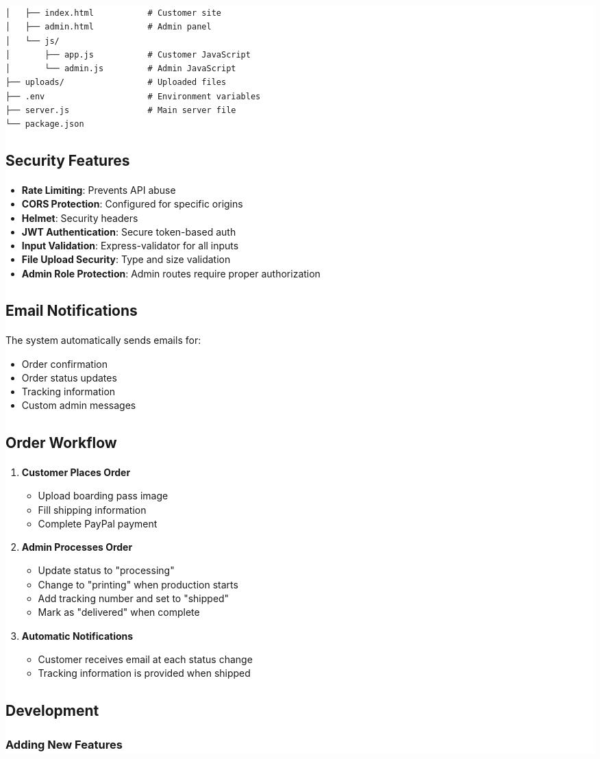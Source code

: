 ```
│   ├── index.html           # Customer site
│   ├── admin.html           # Admin panel
│   └── js/
│       ├── app.js           # Customer JavaScript
│       └── admin.js         # Admin JavaScript
├── uploads/                 # Uploaded files
├── .env                     # Environment variables
├── server.js                # Main server file
└── package.json
```

## Security Features

- **Rate Limiting**: Prevents API abuse
- **CORS Protection**: Configured for specific origins
- **Helmet**: Security headers
- **JWT Authentication**: Secure token-based auth
- **Input Validation**: Express-validator for all inputs
- **File Upload Security**: Type and size validation
- **Admin Role Protection**: Admin routes require proper authorization

## Email Notifications

The system automatically sends emails for:
- Order confirmation
- Order status updates
- Tracking information
- Custom admin messages

## Order Workflow

1. **Customer Places Order**
   - Upload boarding pass image
   - Fill shipping information
   - Complete PayPal payment

2. **Admin Processes Order**
   - Update status to "processing"
   - Change to "printing" when production starts
   - Add tracking number and set to "shipped"
   - Mark as "delivered" when complete

3. **Automatic Notifications**
   - Customer receives email at each status change
   - Tracking information is provided when shipped

## Development

### Adding New Features
